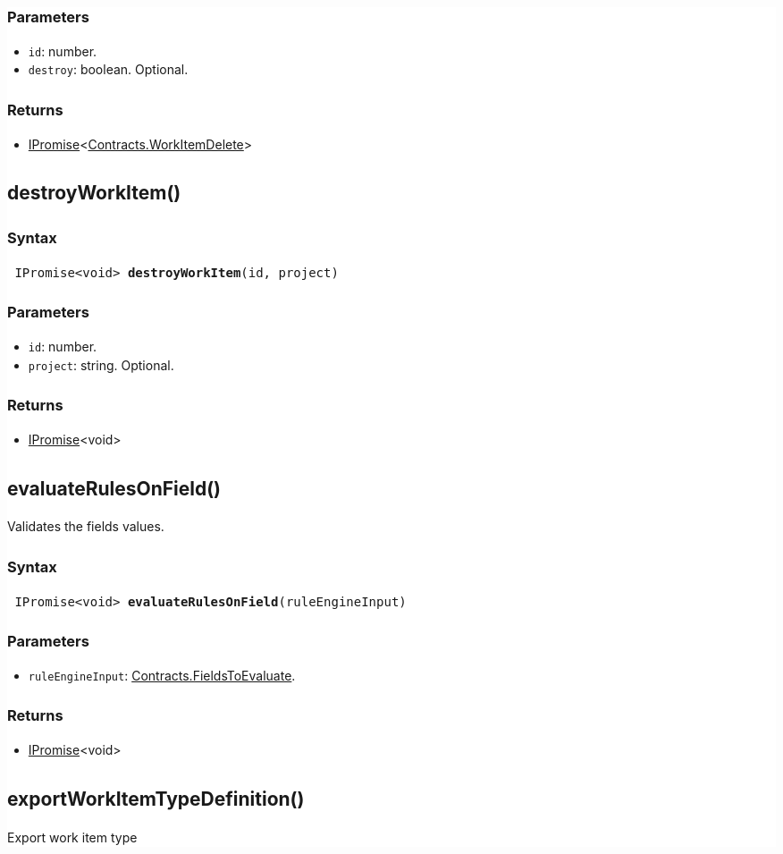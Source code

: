 ### Parameters

- `id`: number.
- `destroy`: boolean. Optional.

### Returns

- [IPromise](../../../VSS/References/VSS_WebPlatform_Interfaces/IPromise.md)&lt;[Contracts.WorkItemDelete](../../../TFS/WorkItemTracking/Contracts/WorkItemDelete.md)&gt;

<a name="method_destroyWorkItem"></a>

<h2 class='method'>destroyWorkItem()</h2>

### Syntax

<pre class='syntax'>
 IPromise&lt;void&gt; <b>destroyWorkItem</b>(id, project)
</pre>

### Parameters

- `id`: number.
- `project`: string. Optional.

### Returns

- [IPromise](../../../VSS/References/VSS_WebPlatform_Interfaces/IPromise.md)&lt;void&gt;

<a name="method_evaluateRulesOnField"></a>

<h2 class='method'>evaluateRulesOnField()</h2>

Validates the fields values.

### Syntax

<pre class='syntax'>
 IPromise&lt;void&gt; <b>evaluateRulesOnField</b>(ruleEngineInput)
</pre>

### Parameters

- `ruleEngineInput`: [Contracts.FieldsToEvaluate](../../../TFS/WorkItemTracking/Contracts/FieldsToEvaluate.md).

### Returns

- [IPromise](../../../VSS/References/VSS_WebPlatform_Interfaces/IPromise.md)&lt;void&gt;

<a name="method_exportWorkItemTypeDefinition"></a>

<h2 class='method'>exportWorkItemTypeDefinition()</h2>

Export work item type
